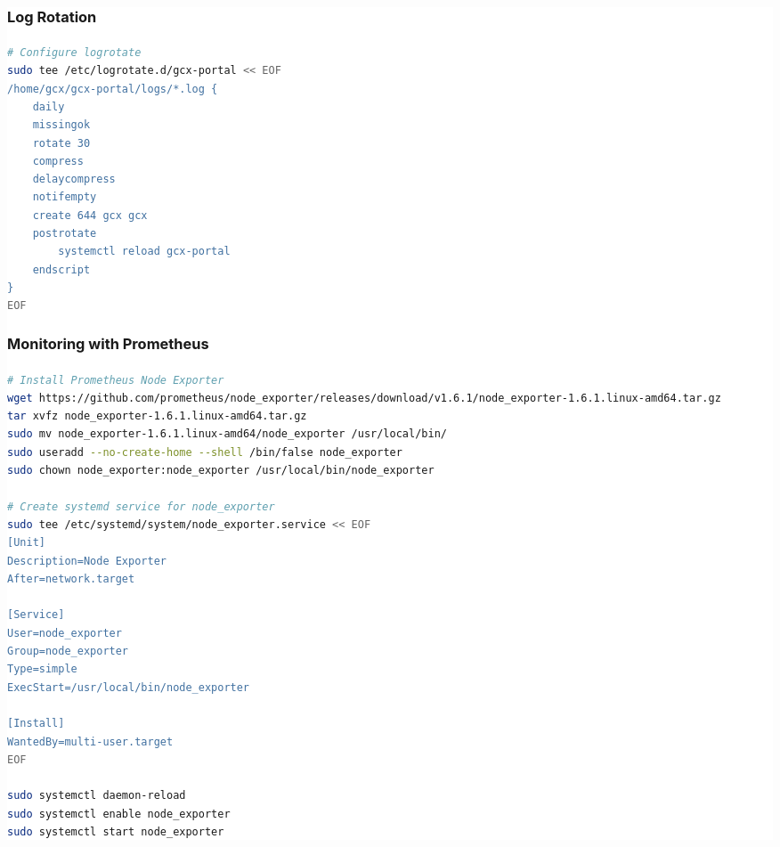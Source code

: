 ### Log Rotation

```bash
# Configure logrotate
sudo tee /etc/logrotate.d/gcx-portal << EOF
/home/gcx/gcx-portal/logs/*.log {
    daily
    missingok
    rotate 30
    compress
    delaycompress
    notifempty
    create 644 gcx gcx
    postrotate
        systemctl reload gcx-portal
    endscript
}
EOF
```

### Monitoring with Prometheus

```bash
# Install Prometheus Node Exporter
wget https://github.com/prometheus/node_exporter/releases/download/v1.6.1/node_exporter-1.6.1.linux-amd64.tar.gz
tar xvfz node_exporter-1.6.1.linux-amd64.tar.gz
sudo mv node_exporter-1.6.1.linux-amd64/node_exporter /usr/local/bin/
sudo useradd --no-create-home --shell /bin/false node_exporter
sudo chown node_exporter:node_exporter /usr/local/bin/node_exporter

# Create systemd service for node_exporter
sudo tee /etc/systemd/system/node_exporter.service << EOF
[Unit]
Description=Node Exporter
After=network.target

[Service]
User=node_exporter
Group=node_exporter
Type=simple
ExecStart=/usr/local/bin/node_exporter

[Install]
WantedBy=multi-user.target
EOF

sudo systemctl daemon-reload
sudo systemctl enable node_exporter
sudo systemctl start node_exporter
```
